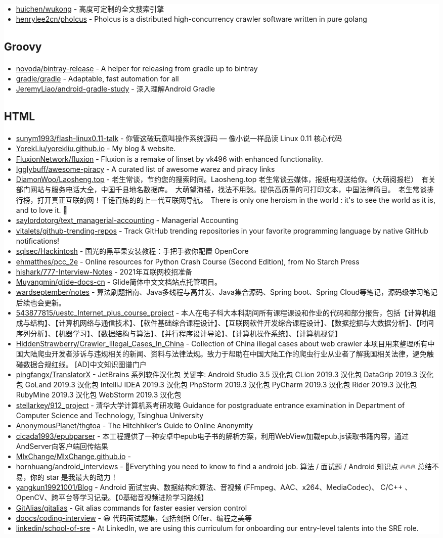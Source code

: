 - [huichen/wukong](https://github.com/huichen/wukong) - 高度可定制的全文搜索引擎
- [henrylee2cn/pholcus](https://github.com/henrylee2cn/pholcus) - Pholcus is a distributed high-concurrency crawler software written in pure golang

## Groovy 

- [novoda/bintray-release](https://github.com/novoda/bintray-release) - A helper for releasing from gradle up to bintray
- [gradle/gradle](https://github.com/gradle/gradle) - Adaptable, fast automation for all
- [JeremyLiao/android-gradle-study](https://github.com/JeremyLiao/android-gradle-study) - 深入理解Android Gradle

## HTML 

- [sunym1993/flash-linux0.11-talk](https://github.com/sunym1993/flash-linux0.11-talk) - 你管这破玩意叫操作系统源码 — 像小说一样品读 Linux 0.11 核心代码
- [YorekLiu/yorekliu.github.io](https://github.com/YorekLiu/yorekliu.github.io) - My blog & website.
- [FluxionNetwork/fluxion](https://github.com/FluxionNetwork/fluxion) - Fluxion is a remake of linset by vk496 with enhanced functionality.
- [Igglybuff/awesome-piracy](https://github.com/Igglybuff/awesome-piracy) - A curated list of awesome warez and piracy links
- [DiamonWoo/Laosheng.top](https://github.com/DiamonWoo/Laosheng.top) - 老生常谈，节约您的搜索时间。Laosheng.top 老生常谈云媒体，报纸电视送给你。（大萌阅报栏）　有关部门网站与服务电话大全，中国千县地名数据库。　大萌望海楼，找法不用愁。提供高质量的可打印文本，中国法律简目。　老生常谈排行榜，打开真正互联的网！千锤百炼的的上一代互联网导航。　There is only one heroism in the world : it's to see the world as it is, and to love it. 😤
- [saylordotorg/text_managerial-accounting](https://github.com/saylordotorg/text_managerial-accounting) - Managerial Accounting
- [vitalets/github-trending-repos](https://github.com/vitalets/github-trending-repos) - Track GitHub trending repositories in your favorite programming language by native GitHub notifications!
- [sqlsec/Hackintosh](https://github.com/sqlsec/Hackintosh) - 国光的黑苹果安装教程：手把手教你配置 OpenCore
- [ehmatthes/pcc_2e](https://github.com/ehmatthes/pcc_2e) - Online resources for Python Crash Course (Second Edition), from No Starch Press
- [hishark/777-Interview-Notes](https://github.com/hishark/777-Interview-Notes) - 2021年互联网校招准备
- [Muyangmin/glide-docs-cn](https://github.com/Muyangmin/glide-docs-cn) - Glide简体中文文档站点托管项目。
- [wardseptember/notes](https://github.com/wardseptember/notes) - 算法刷题指南、Java多线程与高并发、Java集合源码、Spring boot、Spring Cloud等笔记，源码级学习笔记后续也会更新。
- [543877815/uestc_Internet_plus_course_project](https://github.com/543877815/uestc_Internet_plus_course_project) - 本人在电子科大本科期间所有课程课设和作业的代码和部分报告，包括【计算机组成与结构】、【计算机网络与通信技术】、【软件基础综合课程设计】、【互联网软件开发综合课程设计】、【数据挖掘与大数据分析】、【时间序列分析】、【机器学习】、【数据结构与算法】、【并行程序设计导论】、【计算机操作系统】、【计算机视觉】
- [HiddenStrawberry/Crawler_Illegal_Cases_In_China](https://github.com/HiddenStrawberry/Crawler_Illegal_Cases_In_China) - Collection of China illegal cases about web crawler 本项目用来整理所有中国大陆爬虫开发者涉诉与违规相关的新闻、资料与法律法规。致力于帮助在中国大陆工作的爬虫行业从业者了解我国相关法律，避免触碰数据合规红线。 [AD]中文知识图谱门户
- [pingfangx/TranslatorX](https://github.com/pingfangx/TranslatorX) - JetBrains 系列软件汉化包 关键字: Android Studio 3.5 汉化包 CLion 2019.3 汉化包 DataGrip 2019.3 汉化包 GoLand 2019.3 汉化包 IntelliJ IDEA 2019.3 汉化包 PhpStorm 2019.3 汉化包 PyCharm 2019.3 汉化包 Rider 2019.3 汉化包 RubyMine 2019.3 汉化包 WebStorm 2019.3 汉化包
- [stellarkey/912_project](https://github.com/stellarkey/912_project) - 清华大学计算机系考研攻略 Guidance for postgraduate entrance examination in Department of Computer Science and Technology, Tsinghua University
- [AnonymousPlanet/thgtoa](https://github.com/AnonymousPlanet/thgtoa) - The Hitchhiker’s Guide to Online Anonymity
- [cicada1993/epubparser](https://github.com/cicada1993/epubparser) - 本工程提供了一种安卓中epub电子书的解析方案，利用WebView加载epub.js读取书籍内容，通过AndServer向客户端回传结果
- [MlxChange/MlxChange.github.io](https://github.com/MlxChange/MlxChange.github.io) - 
- [hornhuang/android_interviews](https://github.com/hornhuang/android_interviews) - 🚀Everything you need to know to find a android job. 算法 / 面试题 / Android 知识点 🔥🔥🔥 总结不易，你的 star 是我最大的动力！
- [yangkun19921001/Blog](https://github.com/yangkun19921001/Blog) - Android 面试宝典、数据结构和算法、音视频 (FFmpeg、AAC、x264、MediaCodec)、 C/C++ 、OpenCV、跨平台等学习记录。【0基础音视频进阶学习路线】
- [GitAlias/gitalias](https://github.com/GitAlias/gitalias) - Git alias commands for faster easier version control
- [doocs/coding-interview](https://github.com/doocs/coding-interview) - 😀 代码面试题集，包括剑指 Offer、编程之美等
- [linkedin/school-of-sre](https://github.com/linkedin/school-of-sre) - At LinkedIn, we are using this curriculum for onboarding our entry-level talents into the SRE role.